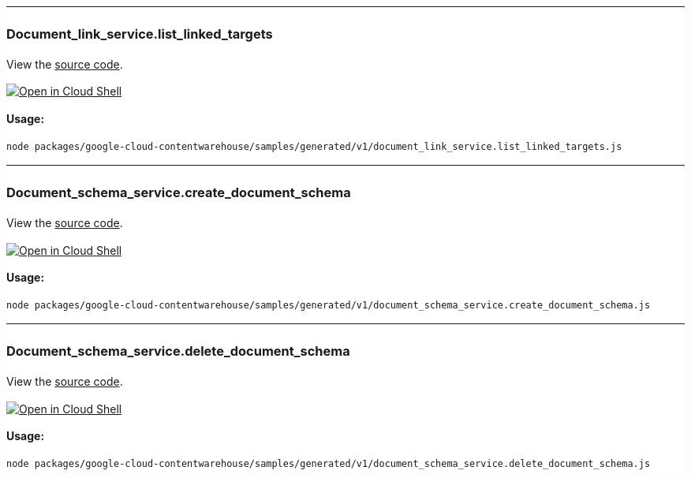 
-----




### Document_link_service.list_linked_targets

View the [source code](https://github.com/googleapis/google-cloud-node/blob/master/packages/google-cloud-contentwarehouse/samples/generated/v1/document_link_service.list_linked_targets.js).

[![Open in Cloud Shell][shell_img]](https://console.cloud.google.com/cloudshell/open?git_repo=https://github.com/googleapis/google-cloud-node&page=editor&open_in_editor=packages/google-cloud-contentwarehouse/samples/generated/v1/document_link_service.list_linked_targets.js,samples/README.md)

__Usage:__


`node packages/google-cloud-contentwarehouse/samples/generated/v1/document_link_service.list_linked_targets.js`


-----




### Document_schema_service.create_document_schema

View the [source code](https://github.com/googleapis/google-cloud-node/blob/master/packages/google-cloud-contentwarehouse/samples/generated/v1/document_schema_service.create_document_schema.js).

[![Open in Cloud Shell][shell_img]](https://console.cloud.google.com/cloudshell/open?git_repo=https://github.com/googleapis/google-cloud-node&page=editor&open_in_editor=packages/google-cloud-contentwarehouse/samples/generated/v1/document_schema_service.create_document_schema.js,samples/README.md)

__Usage:__


`node packages/google-cloud-contentwarehouse/samples/generated/v1/document_schema_service.create_document_schema.js`


-----




### Document_schema_service.delete_document_schema

View the [source code](https://github.com/googleapis/google-cloud-node/blob/master/packages/google-cloud-contentwarehouse/samples/generated/v1/document_schema_service.delete_document_schema.js).

[![Open in Cloud Shell][shell_img]](https://console.cloud.google.com/cloudshell/open?git_repo=https://github.com/googleapis/google-cloud-node&page=editor&open_in_editor=packages/google-cloud-contentwarehouse/samples/generated/v1/document_schema_service.delete_document_schema.js,samples/README.md)

__Usage:__


`node packages/google-cloud-contentwarehouse/samples/generated/v1/document_schema_service.delete_document_schema.js`


[//]: # "This README.md file is auto-generated, all changes to this file will be lost."
[//]: # "To regenerate it, use `python -m synthtool`."
[shell_img]: https://gstatic.com/cloudssh/images/open-btn.png
[shell_link]: https://console.cloud.google.com/cloudshell/open?git_repo=https://github.com/googleapis/google-cloud-node&page=editor&open_in_editor=samples/README.md
[product-docs]: cloud.google.com/document-warehouse/